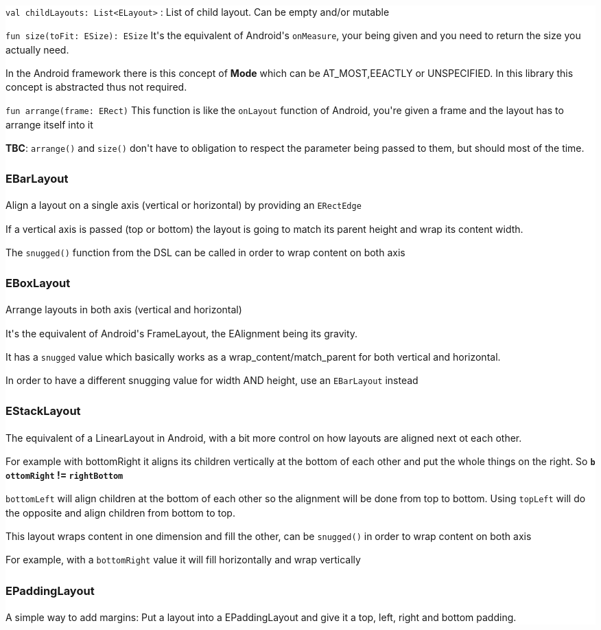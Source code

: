 `val childLayouts: List<ELayout>` : List of child layout. Can be empty and/or mutable

`fun size(toFit: ESize): ESize`
It's the equivalent of Android's `onMeasure`, your being given and you need to return the size you actually need.

In the Android framework there is this concept of **Mode** which can be AT_MOST,EEACTLY or UNSPECIFIED. In this library this concept is abstracted thus not required. 

`fun arrange(frame: ERect)`
This function is like the `onLayout` function of Android, you're given a frame and the layout has to arrange itself into it


**TBC**: `arrange()` and `size()` don't have to obligation to respect the parameter being passed to them, but should most of the time.


### EBarLayout
 
Align a layout on a single axis (vertical or horizontal) by providing an `ERectEdge`

If a vertical axis is passed (top or bottom) the layout is going to match its parent height and wrap its content width.

The `snugged()` function from the DSL can be called in order to wrap content on both axis

### EBoxLayout

Arrange layouts in both axis (vertical and horizontal)

It's the equivalent of Android's FrameLayout, the EAlignment being its gravity.

It has a `snugged` value which basically works as a wrap_content/match_parent for both vertical and horizontal.

In order to have a different snugging value for width AND height, use an `EBarLayout` instead  

### EStackLayout

The equivalent of a LinearLayout in Android, with a bit more control on how layouts are aligned next ot each other.

For example with bottomRight it aligns its children vertically at the bottom of each other and put the whole things on the right. So **`bottomRight` != `rightBottom`**

`bottomLeft` will align children at the bottom of each other so the alignment will be done from top to bottom. Using `topLeft` will do the opposite and align children from bottom to top.  

This layout wraps content in one dimension and fill the other, can be `snugged()` in order to wrap content on both axis

For example, with a `bottomRight` value it will fill horizontally and wrap vertically 

### EPaddingLayout

A simple way to add margins: Put a layout into a EPaddingLayout and give it a top, left, right and bottom padding.
